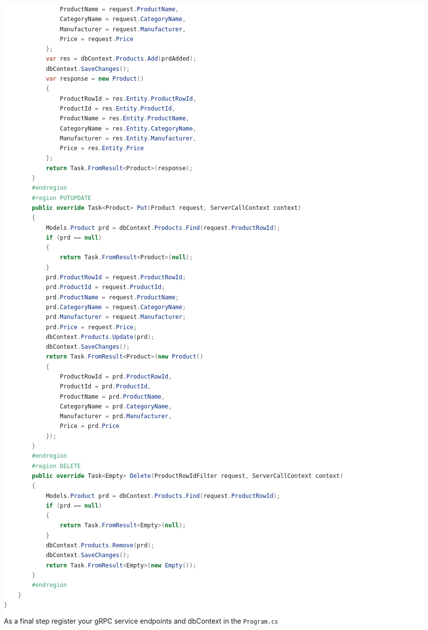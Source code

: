 ```csharp
                ProductName = request.ProductName,
                CategoryName = request.CategoryName,
                Manufacturer = request.Manufacturer,
                Price = request.Price
            };
            var res = dbContext.Products.Add(prdAdded);
            dbContext.SaveChanges();
            var response = new Product()
            {
                ProductRowId = res.Entity.ProductRowId,
                ProductId = res.Entity.ProductId,
                ProductName = res.Entity.ProductName,
                CategoryName = res.Entity.CategoryName,
                Manufacturer = res.Entity.Manufacturer,
                Price = res.Entity.Price
            };
            return Task.FromResult<Product>(response);
        }
        #endregion
        #region PUTUPDATE
        public override Task<Product> Put(Product request, ServerCallContext context)
        {
            Models.Product prd = dbContext.Products.Find(request.ProductRowId);
            if (prd == null)
            {
                return Task.FromResult<Product>(null);
            }
            prd.ProductRowId = request.ProductRowId;
            prd.ProductId = request.ProductId;
            prd.ProductName = request.ProductName;
            prd.CategoryName = request.CategoryName;
            prd.Manufacturer = request.Manufacturer;
            prd.Price = request.Price;
            dbContext.Products.Update(prd);
            dbContext.SaveChanges();
            return Task.FromResult<Product>(new Product()
            {
                ProductRowId = prd.ProductRowId,
                ProductId = prd.ProductId,
                ProductName = prd.ProductName,
                CategoryName = prd.CategoryName,
                Manufacturer = prd.Manufacturer,
                Price = prd.Price
            });
        }
        #endregion
        #region DELETE
        public override Task<Empty> Delete(ProductRowIdFilter request, ServerCallContext context)
        {
            Models.Product prd = dbContext.Products.Find(request.ProductRowId);
            if (prd == null)
            {
                return Task.FromResult<Empty>(null);
            }
            dbContext.Products.Remove(prd);
            dbContext.SaveChanges();
            return Task.FromResult<Empty>(new Empty());
        }
        #endregion
    }
}
```
As a final step register your gRPC service endpoints and dbContext in the `Program.cs`